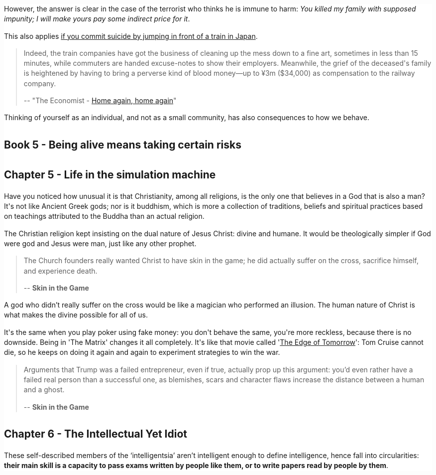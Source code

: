 However, the answer is clear in the case of the terrorist who thinks he is immune to harm: *You killed my family with supposed impunity; I will make yours pay some indirect price for it*.

This also applies [if you commit suicide by jumping in front of a train in Japan](https://www.economist.com/news/2009/02/06/home-again-home-again).

> Indeed, the train companies have got the business of cleaning up the mess down to a fine art, sometimes in less than 15 minutes, while commuters are handed excuse-notes to show their employers. Meanwhile, the grief of the deceased's family is heightened by having to bring a perverse kind of blood money—up to ¥3m ($34,000) as compensation to the railway company.
>
> -- "The Economist - [Home again, home again](https://www.economist.com/news/2009/02/06/home-again-home-again)"

Thinking of yourself as an individual, and not as a small community, has also consequences to how we behave.

## __Book 5 - Being alive means taking certain risks__

## Chapter 5 - Life in the simulation machine

Have you noticed how unusual it is that Christianity, among all religions, is the only one that believes in a God that is also a man? It's not like Ancient Greek gods; nor is it buddhism, which is more a collection of traditions, beliefs and spiritual practices based on teachings attributed to the Buddha than an actual religion.

The Christian religion kept insisting on the dual nature of Jesus Christ: divine and humane. It would be theologically simpler if God were god and Jesus were man, just like any other prophet.

> The Church founders really wanted Christ to have skin in the game; he did actually suffer on the cross, sacrifice himself, and experience death.
>
> -- __Skin in the Game__

A god who didn’t really suffer on the cross would be like a magician who performed an illusion. The human nature of Christ is what makes the divine possible for all of us.

It's the same when you play poker using fake money: you don't behave the same, you're more reckless, because there is no downside. Being in 'The Matrix' changes it all completely. It's like that movie called '[The Edge of Tomorrow](https://www.imdb.com/title/tt1631867/)': Tom Cruise cannot die, so he keeps on doing it again and again to experiment strategies to win the war.

> Arguments that Trump was a failed entrepreneur, even if true, actually prop up this argument: you’d even rather have a failed real person than a successful one, as blemishes, scars and character flaws increase the distance between a human and a ghost.
>
> -- __Skin in the Game__

## Chapter 6 - The Intellectual Yet Idiot

These self-described members of the ‘intelligentsia’ aren’t intelligent enough to define intelligence, hence fall into circularities: __their main skill is a capacity to pass exams written by people like them, or to write papers read by people by them__.
